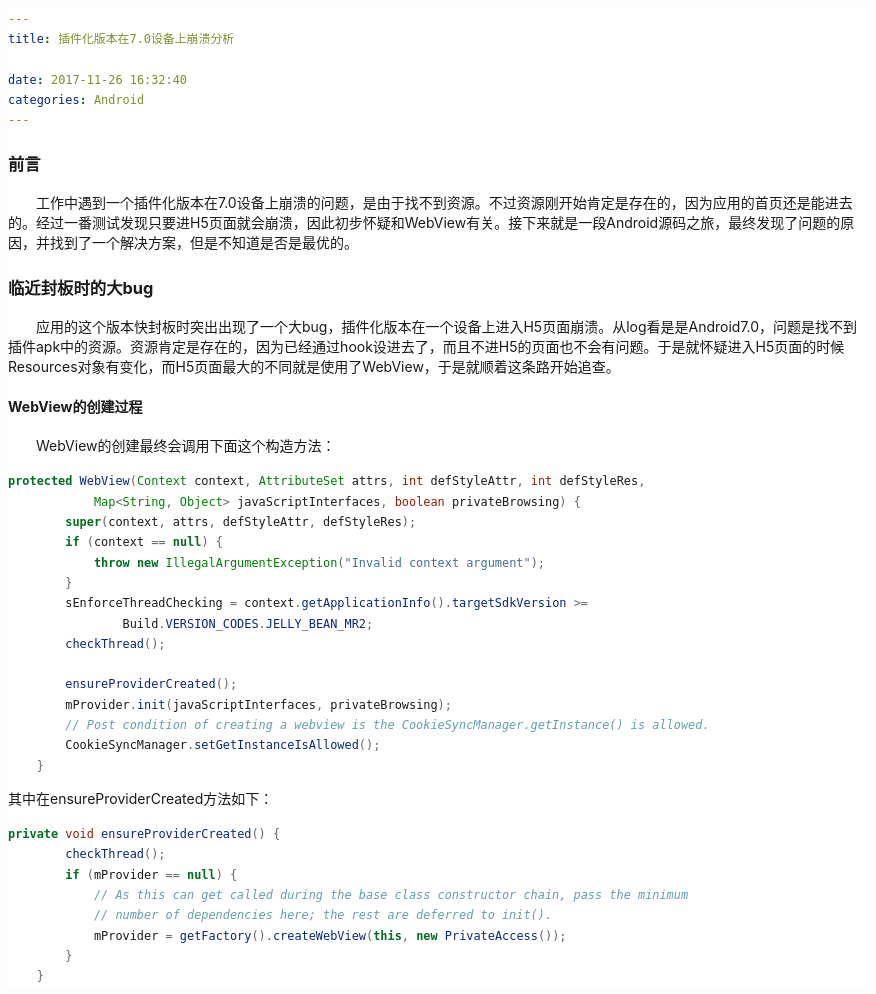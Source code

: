 ```yaml
---
title: 插件化版本在7.0设备上崩溃分析

date: 2017-11-26 16:32:40
categories: Android
---
```


### 前言

&emsp;&emsp;工作中遇到一个插件化版本在7.0设备上崩溃的问题，是由于找不到资源。不过资源刚开始肯定是存在的，因为应用的首页还是能进去的。经过一番测试发现只要进H5页面就会崩溃，因此初步怀疑和WebView有关。接下来就是一段Android源码之旅，最终发现了问题的原因，并找到了一个解决方案，但是不知道是否是最优的。

### 临近封板时的大bug

&emsp;&emsp;应用的这个版本快封板时突出出现了一个大bug，插件化版本在一个设备上进入H5页面崩溃。从log看是是Android7.0，问题是找不到插件apk中的资源。资源肯定是存在的，因为已经通过hook设进去了，而且不进H5的页面也不会有问题。于是就怀疑进入H5页面的时候Resources对象有变化，而H5页面最大的不同就是使用了WebView，于是就顺着这条路开始追查。

#### WebView的创建过程

&emsp;&emsp;WebView的创建最终会调用下面这个构造方法：

```java
protected WebView(Context context, AttributeSet attrs, int defStyleAttr, int defStyleRes,
            Map<String, Object> javaScriptInterfaces, boolean privateBrowsing) {
        super(context, attrs, defStyleAttr, defStyleRes);
        if (context == null) {
            throw new IllegalArgumentException("Invalid context argument");
        }
        sEnforceThreadChecking = context.getApplicationInfo().targetSdkVersion >=
                Build.VERSION_CODES.JELLY_BEAN_MR2;
        checkThread();

        ensureProviderCreated();
        mProvider.init(javaScriptInterfaces, privateBrowsing);
        // Post condition of creating a webview is the CookieSyncManager.getInstance() is allowed.
        CookieSyncManager.setGetInstanceIsAllowed();
    }
```

其中在ensureProviderCreated方法如下：

```java
private void ensureProviderCreated() {
        checkThread();
        if (mProvider == null) {
            // As this can get called during the base class constructor chain, pass the minimum
            // number of dependencies here; the rest are deferred to init().
            mProvider = getFactory().createWebView(this, new PrivateAccess());
        }
    }
```
